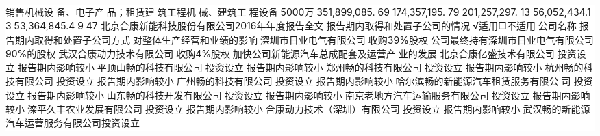 销售机械设
备、电子产
品；租赁建
筑工程机
械、建筑工
程设备
5000万
351,899,085.
69
174,357,195.
79
201,257,297.
13
56,052,434.1
3
53,364,845.4
9
47
北京合康新能科技股份有限公司2016年年度报告全文
报告期内取得和处置子公司的情况
√适用□不适用
公司名称
报告期内取得和处置子公司方式
对整体生产经营和业绩的影响
深圳市日业电气有限公司
收购39%股权
公司最终持有深圳市日业电气有限公司
90%的股权
武汉合康动力技术有限公司
收购4%股权
加快公司新能源汽车总成配套及运营产
业的发展
北京合康亿盛技术有限公司
投资设立
报告期内影响较小
平顶山畅的科技有限公司
投资设立
报告期内影响较小
郑州畅的科技有限公司
投资设立
报告期内影响较小
杭州畅的科技有限公司
投资设立
报告期内影响较小
广州畅的科技有限公司
投资设立
报告期内影响较小
哈尔滨畅的新能源汽车租赁服务有限公
司
投资设立
报告期内影响较小
山东畅的科技开发有限公司
投资设立
报告期内影响较小
南京老地方汽车运输服务有限公司
投资设立
报告期内影响较小
滦平久丰农业发展有限公司
投资设立
报告期内影响较小
合康动力技术（深圳）有限公司
投资设立
报告期内影响较小
武汉畅的新能源汽车运营服务有限公司投资设立